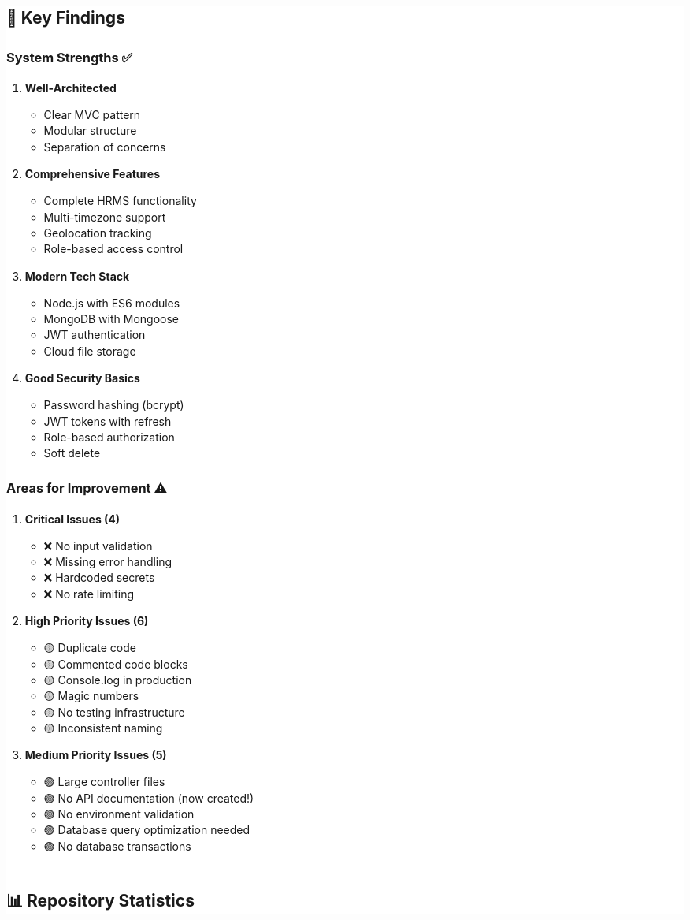 
## 🎯 Key Findings

### System Strengths ✅

1. **Well-Architected**
   - Clear MVC pattern
   - Modular structure
   - Separation of concerns

2. **Comprehensive Features**
   - Complete HRMS functionality
   - Multi-timezone support
   - Geolocation tracking
   - Role-based access control

3. **Modern Tech Stack**
   - Node.js with ES6 modules
   - MongoDB with Mongoose
   - JWT authentication
   - Cloud file storage

4. **Good Security Basics**
   - Password hashing (bcrypt)
   - JWT tokens with refresh
   - Role-based authorization
   - Soft delete

### Areas for Improvement ⚠️

1. **Critical Issues (4)**
   - ❌ No input validation
   - ❌ Missing error handling
   - ❌ Hardcoded secrets
   - ❌ No rate limiting

2. **High Priority Issues (6)**
   - 🟡 Duplicate code
   - 🟡 Commented code blocks
   - 🟡 Console.log in production
   - 🟡 Magic numbers
   - 🟡 No testing infrastructure
   - 🟡 Inconsistent naming

3. **Medium Priority Issues (5)**
   - 🟢 Large controller files
   - 🟢 No API documentation (now created!)
   - 🟢 No environment validation
   - 🟢 Database query optimization needed
   - 🟢 No database transactions

---

## 📊 Repository Statistics
